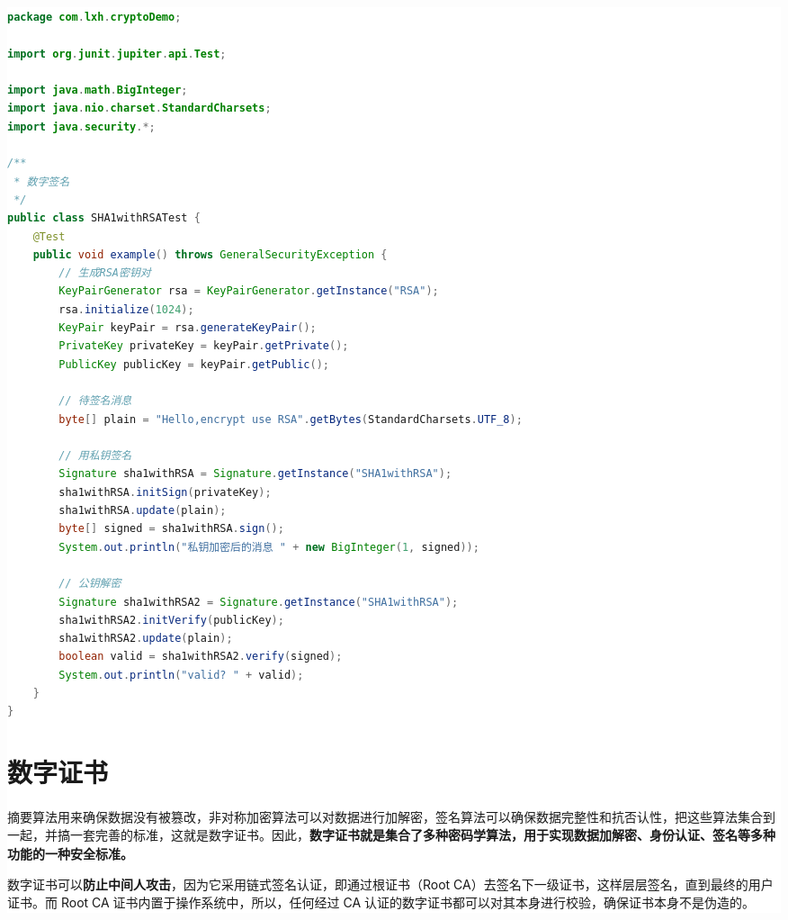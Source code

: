 ```java
package com.lxh.cryptoDemo;

import org.junit.jupiter.api.Test;

import java.math.BigInteger;
import java.nio.charset.StandardCharsets;
import java.security.*;

/**
 * 数字签名
 */
public class SHA1withRSATest {
    @Test
    public void example() throws GeneralSecurityException {
        // 生成RSA密钥对
        KeyPairGenerator rsa = KeyPairGenerator.getInstance("RSA");
        rsa.initialize(1024);
        KeyPair keyPair = rsa.generateKeyPair();
        PrivateKey privateKey = keyPair.getPrivate();
        PublicKey publicKey = keyPair.getPublic();

        // 待签名消息
        byte[] plain = "Hello,encrypt use RSA".getBytes(StandardCharsets.UTF_8);

        // 用私钥签名
        Signature sha1withRSA = Signature.getInstance("SHA1withRSA");
        sha1withRSA.initSign(privateKey);
        sha1withRSA.update(plain);
        byte[] signed = sha1withRSA.sign();
        System.out.println("私钥加密后的消息 " + new BigInteger(1, signed));

        // 公钥解密
        Signature sha1withRSA2 = Signature.getInstance("SHA1withRSA");
        sha1withRSA2.initVerify(publicKey);
        sha1withRSA2.update(plain);
        boolean valid = sha1withRSA2.verify(signed);
        System.out.println("valid? " + valid);
    }
}


```

# 数字证书

摘要算法用来确保数据没有被篡改，非对称加密算法可以对数据进行加解密，签名算法可以确保数据完整性和抗否认性，把这些算法集合到一起，并搞一套完善的标准，这就是数字证书。因此，**数字证书就是集合了多种密码学算法，用于实现数据加解密、身份认证、签名等多种功能的一种安全标准。**

数字证书可以**防止中间人攻击**，因为它采用链式签名认证，即通过根证书（Root CA）去签名下一级证书，这样层层签名，直到最终的用户证书。而 Root CA 证书内置于操作系统中，所以，任何经过 CA 认证的数字证书都可以对其本身进行校验，确保证书本身不是伪造的。
